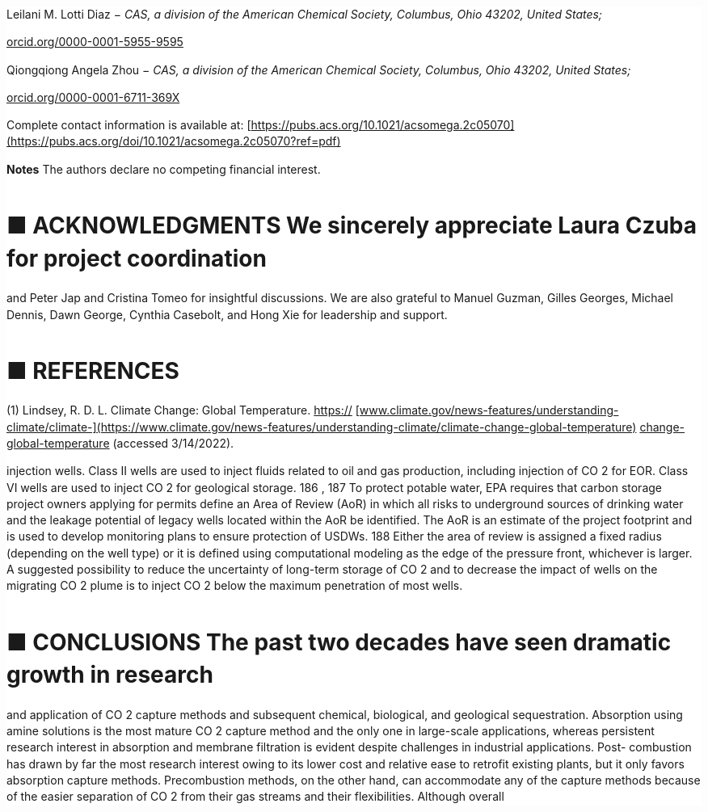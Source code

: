 Leilani M. Lotti Diaz − _CAS, a division of the American_
_Chemical Society, Columbus, Ohio 43202, United States;_

[orcid.org/0000-0001-5955-9595](https://orcid.org/0000-0001-5955-9595)

Qiongqiong Angela Zhou − _CAS, a division of the American_
_Chemical Society, Columbus, Ohio 43202, United States;_

[orcid.org/0000-0001-6711-369X](https://orcid.org/0000-0001-6711-369X)

Complete contact information is available at:
[https://pubs.acs.org/10.1021/acsomega.2c05070](https://pubs.acs.org/doi/10.1021/acsomega.2c05070?ref=pdf)

**Notes**
The authors declare no competing financial interest.
# ■ **ACKNOWLEDGMENTS** We sincerely appreciate Laura Czuba for project coordination
and Peter Jap and Cristina Tomeo for insightful discussions.
We are also grateful to Manuel Guzman, Gilles Georges,
Michael Dennis, Dawn George, Cynthia Casebolt, and Hong
Xie for leadership and support.
# ■ **REFERENCES**

(1) Lindsey, R. D. L. Climate Change: Global Temperature. [https://](https://www.climate.gov/news-features/understanding-climate/climate-change-global-temperature)
[www.climate.gov/news-features/understanding-climate/climate-](https://www.climate.gov/news-features/understanding-climate/climate-change-global-temperature)
[change-global-temperature](https://www.climate.gov/news-features/understanding-climate/climate-change-global-temperature) (accessed 3/14/2022).

injection wells. Class II wells are used to inject fluids related to
oil and gas production, including injection of CO 2 for EOR.
Class VI wells are used to inject CO 2 for geological
storage. 186 , 187  To protect potable water, EPA requires that
carbon storage project owners applying for permits define an
Area of Review (AoR) in which all risks to underground
sources of drinking water and the leakage potential of legacy
wells located within the AoR be identified. The AoR is an
estimate of the project footprint and is used to develop
monitoring plans to ensure protection of USDWs. 188  Either
the area of review is assigned a fixed radius (depending on the
well type) or it is defined using computational modeling as the
edge of the pressure front, whichever is larger. A suggested
possibility to reduce the uncertainty of long-term storage of
CO 2 and to decrease the impact of wells on the migrating CO 2
plume is to inject CO 2 below the maximum penetration of
most wells.
# ■ **CONCLUSIONS** The past two decades have seen dramatic growth in research
and application of CO 2 capture methods and subsequent
chemical, biological, and geological sequestration. Absorption
using amine solutions is the most mature CO 2 capture method
and the only one in large-scale applications, whereas persistent
research interest in absorption and membrane filtration is
evident despite challenges in industrial applications. Post-
combustion has drawn by far the most research interest owing
to its lower cost and relative ease to retrofit existing plants, but
it only favors absorption capture methods. Precombustion
methods, on the other hand, can accommodate any of the
capture methods because of the easier separation of CO 2 from
their gas streams and their flexibilities. Although overall